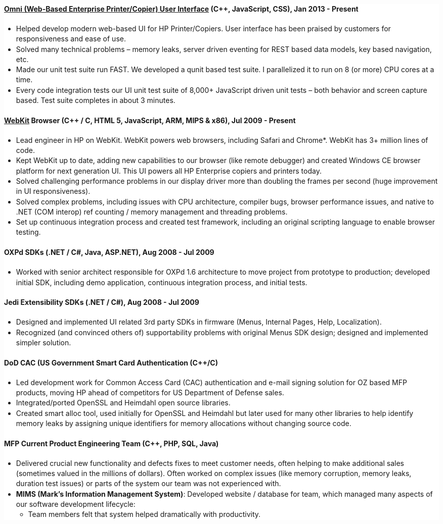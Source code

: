#### [Omni (Web-Based Enterprise Printer/Copier) User Interface](https://www.google.com/search?q=hp+futuresmart+4+control+panel) (C++, JavaScript, CSS), Jan 2013 - Present
* Helped develop modern web-based UI for HP Printer/Copiers.  User interface has been praised by customers for responsiveness and ease of use.
* Solved many technical problems – memory leaks, server driven eventing for REST based data models, key based navigation, etc.
* Made our unit test suite run FAST.  We developed a qunit based test suite.  I parallelized it to run on 8 (or more) CPU cores at a time.
* Every code integration tests our UI unit test suite of 8,000+ JavaScript driven unit tests – both behavior and screen capture based.  Test suite completes in about 3 minutes.

#### [WebKit](http://www.webkit.org) Browser (C++ / C,  HTML 5, JavaScript, ARM, MIPS & x86), Jul 2009 - Present
* Lead engineer in HP on WebKit.  WebKit powers web browsers, including Safari and Chrome*.  WebKit has 3+ million lines of code.
* Kept WebKit up to date, adding new capabilities to our browser (like remote debugger) and created Windows CE browser platform for next generation UI.  This UI powers all HP Enterprise copiers and printers today.
* Solved challenging performance problems in our display driver more than doubling the frames per second (huge improvement in UI responsiveness).
* Solved complex problems, including issues with CPU architecture, compiler bugs, browser performance issues, and native to .NET (COM interop) ref counting / memory management and threading problems.
* Set up continuous integration process and created test framework, including an original scripting language to enable browser testing.

#### OXPd SDKs (.NET / C#, Java, ASP.NET), Aug 2008 - Jul 2009
* Worked with senior architect responsible for OXPd 1.6 architecture to move project from prototype to production; developed initial SDK, including demo application, continuous integration process, and initial tests.

#### Jedi Extensibility SDKs (.NET / C#), Aug 2008 - Jul 2009
* Designed and implemented UI related 3rd party SDKs in firmware (Menus, Internal Pages, Help, Localization).
* Recognized (and convinced others of) supportability problems with original Menus SDK design; designed and implemented simpler solution.

#### DoD CAC (US Government Smart Card Authentication (C++/C)
* Led development work for Common Access Card (CAC) authentication and e-mail signing solution for OZ based MFP products, moving HP ahead of competitors for US Department of Defense sales.
* Integrated/ported OpenSSL and Heimdahl open source libraries.
* Created smart alloc tool, used initially for OpenSSL and Heimdahl but later used for many other libraries to help identify memory leaks by assigning unique identifiers for memory allocations without changing source code.

#### MFP Current Product Engineering Team (C++, PHP, SQL, Java)
* Delivered crucial new functionality and defects fixes to meet customer needs, often helping to make additional sales (sometimes valued in the millions of dollars).  Often worked on complex issues (like memory corruption, memory leaks, duration test issues) or parts of the system our team was not experienced with.
* **MIMS (Mark’s Information Management System)**: Developed website / database for team, which managed many aspects of our software development lifecycle:
  * Team members felt that system helped dramatically with productivity.

